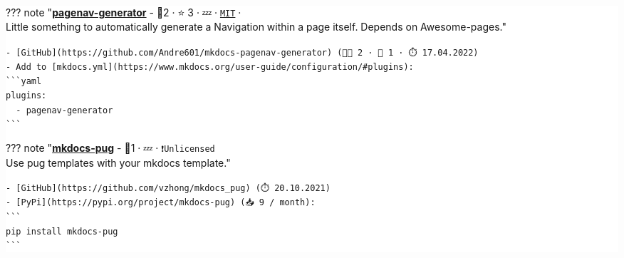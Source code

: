 ??? note "<b><a href="https://github.com/Andre601/mkdocs-pagenav-generator">pagenav-generator</a></b>  - 🥉2 ·  ⭐ 3 · 💤 · <code><a href="http://bit.ly/34MBwT8">MIT</a></code> · <code><img src="https://cdn.icon-icons.com/icons2/1465/PNG/512/701electricplug_100845.png" style="display:inline;" width="13" height="13"></code><br>Little something to automatically generate a Navigation within a page itself. Depends on Awesome-pages."

    - [GitHub](https://github.com/Andre601/mkdocs-pagenav-generator) (👨‍💻 2 · 🔀 1 · ⏱️ 17.04.2022)
    - Add to [mkdocs.yml](https://www.mkdocs.org/user-guide/configuration/#plugins):
    ```yaml
    plugins:
      - pagenav-generator
    ```

??? note "<b><a href="https://github.com/vzhong/mkdocs_pug">mkdocs-pug</a></b>  - 🥉1 · 💤 · <code>❗Unlicensed</code><br>Use pug templates with your mkdocs template."

    - [GitHub](https://github.com/vzhong/mkdocs_pug) (⏱️ 20.10.2021)
    - [PyPi](https://pypi.org/project/mkdocs-pug) (📥 9 / month):
	```
	pip install mkdocs-pug
	```